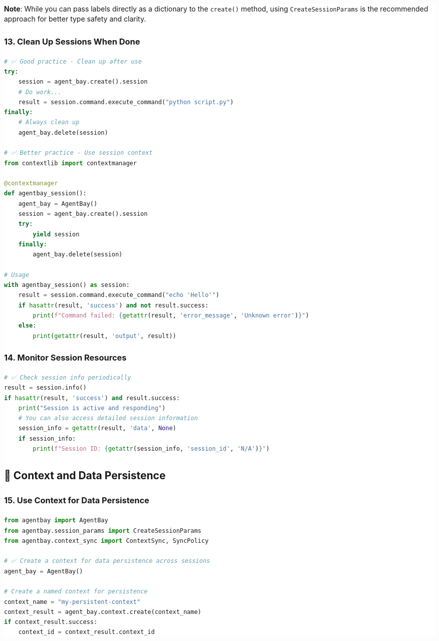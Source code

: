 **Note**: While you can pass labels directly as a dictionary to the `create()` method, using `CreateSessionParams` is the recommended approach for better type safety and clarity.

### 13. Clean Up Sessions When Done
```python
# ✅ Good practice - Clean up after use
try:
    session = agent_bay.create().session
    # Do work...
    result = session.command.execute_command("python script.py")
finally:
    # Always clean up
    agent_bay.delete(session)

# ✅ Better practice - Use session context
from contextlib import contextmanager

@contextmanager
def agentbay_session():
    agent_bay = AgentBay()
    session = agent_bay.create().session
    try:
        yield session
    finally:
        agent_bay.delete(session)

# Usage
with agentbay_session() as session:
    result = session.command.execute_command("echo 'Hello'")
    if hasattr(result, 'success') and not result.success:
        print(f"Command failed: {getattr(result, 'error_message', 'Unknown error')}")
    else:
        print(getattr(result, 'output', result))
```

### 14. Monitor Session Resources
```python
# ✅ Check session info periodically
result = session.info()
if hasattr(result, 'success') and result.success:
    print("Session is active and responding")
    # You can also access detailed session information
    session_info = getattr(result, 'data', None)
    if session_info:
        print(f"Session ID: {getattr(session_info, 'session_id', 'N/A')}")
```

## 🔄 Context and Data Persistence

### 15. Use Context for Data Persistence
```python
from agentbay import AgentBay
from agentbay.session_params import CreateSessionParams
from agentbay.context_sync import ContextSync, SyncPolicy

# ✅ Create a context for data persistence across sessions
agent_bay = AgentBay()

# Create a named context for persistence
context_name = "my-persistent-context"
context_result = agent_bay.context.create(context_name)
if context_result.success:
    context_id = context_result.context_id
```